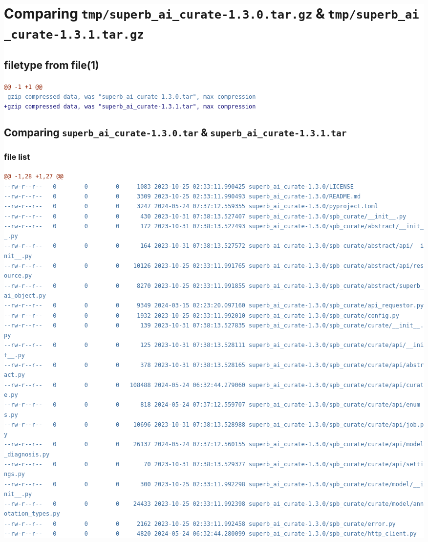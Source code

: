 # Comparing `tmp/superb_ai_curate-1.3.0.tar.gz` & `tmp/superb_ai_curate-1.3.1.tar.gz`

## filetype from file(1)

```diff
@@ -1 +1 @@
-gzip compressed data, was "superb_ai_curate-1.3.0.tar", max compression
+gzip compressed data, was "superb_ai_curate-1.3.1.tar", max compression
```

## Comparing `superb_ai_curate-1.3.0.tar` & `superb_ai_curate-1.3.1.tar`

### file list

```diff
@@ -1,28 +1,27 @@
--rw-r--r--   0        0        0     1083 2023-10-25 02:33:11.990425 superb_ai_curate-1.3.0/LICENSE
--rw-r--r--   0        0        0     3309 2023-10-25 02:33:11.990493 superb_ai_curate-1.3.0/README.md
--rw-r--r--   0        0        0     3247 2024-05-24 07:37:12.559355 superb_ai_curate-1.3.0/pyproject.toml
--rw-r--r--   0        0        0      430 2023-10-31 07:38:13.527407 superb_ai_curate-1.3.0/spb_curate/__init__.py
--rw-r--r--   0        0        0      172 2023-10-31 07:38:13.527493 superb_ai_curate-1.3.0/spb_curate/abstract/__init__.py
--rw-r--r--   0        0        0      164 2023-10-31 07:38:13.527572 superb_ai_curate-1.3.0/spb_curate/abstract/api/__init__.py
--rw-r--r--   0        0        0    10126 2023-10-25 02:33:11.991765 superb_ai_curate-1.3.0/spb_curate/abstract/api/resource.py
--rw-r--r--   0        0        0     8270 2023-10-25 02:33:11.991855 superb_ai_curate-1.3.0/spb_curate/abstract/superb_ai_object.py
--rw-r--r--   0        0        0     9349 2024-03-15 02:23:20.097160 superb_ai_curate-1.3.0/spb_curate/api_requestor.py
--rw-r--r--   0        0        0     1932 2023-10-25 02:33:11.992010 superb_ai_curate-1.3.0/spb_curate/config.py
--rw-r--r--   0        0        0      139 2023-10-31 07:38:13.527835 superb_ai_curate-1.3.0/spb_curate/curate/__init__.py
--rw-r--r--   0        0        0      125 2023-10-31 07:38:13.528111 superb_ai_curate-1.3.0/spb_curate/curate/api/__init__.py
--rw-r--r--   0        0        0      378 2023-10-31 07:38:13.528165 superb_ai_curate-1.3.0/spb_curate/curate/api/abstract.py
--rw-r--r--   0        0        0   108488 2024-05-24 06:32:44.279060 superb_ai_curate-1.3.0/spb_curate/curate/api/curate.py
--rw-r--r--   0        0        0      818 2024-05-24 07:37:12.559707 superb_ai_curate-1.3.0/spb_curate/curate/api/enums.py
--rw-r--r--   0        0        0    10696 2023-10-31 07:38:13.528988 superb_ai_curate-1.3.0/spb_curate/curate/api/job.py
--rw-r--r--   0        0        0    26137 2024-05-24 07:37:12.560155 superb_ai_curate-1.3.0/spb_curate/curate/api/model_diagnosis.py
--rw-r--r--   0        0        0       70 2023-10-31 07:38:13.529377 superb_ai_curate-1.3.0/spb_curate/curate/api/settings.py
--rw-r--r--   0        0        0      300 2023-10-25 02:33:11.992298 superb_ai_curate-1.3.0/spb_curate/curate/model/__init__.py
--rw-r--r--   0        0        0    24433 2023-10-25 02:33:11.992398 superb_ai_curate-1.3.0/spb_curate/curate/model/annotation_types.py
--rw-r--r--   0        0        0     2162 2023-10-25 02:33:11.992458 superb_ai_curate-1.3.0/spb_curate/error.py
--rw-r--r--   0        0        0     4820 2024-05-24 06:32:44.280099 superb_ai_curate-1.3.0/spb_curate/http_client.py
```